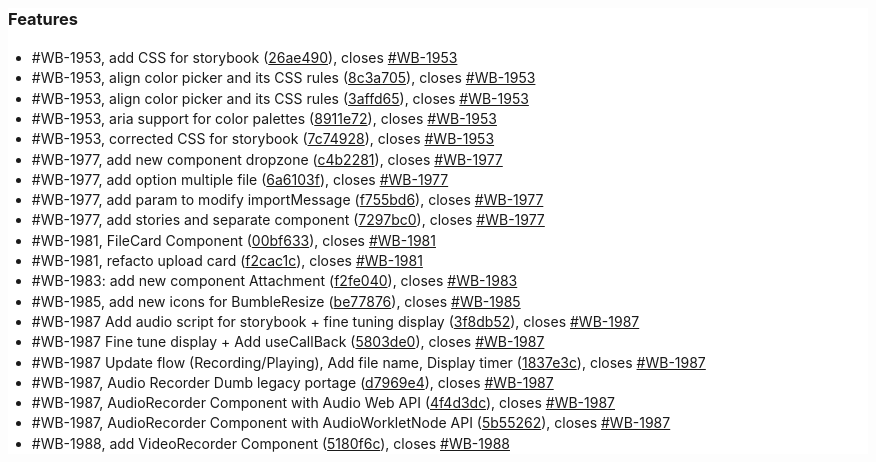 
### Features

- #WB-1953, add CSS for storybook ([26ae490](https://github.com/opendigitaleducation/edifice-ui/commit/26ae4904c5efc9cec609a7b3d8f011ac730ea9e4)), closes [#WB-1953](https://github.com/opendigitaleducation/edifice-ui/issues/WB-1953)
- #WB-1953, align color picker and its CSS rules ([8c3a705](https://github.com/opendigitaleducation/edifice-ui/commit/8c3a7057698e509fb6c4382779e7db3c77039a25)), closes [#WB-1953](https://github.com/opendigitaleducation/edifice-ui/issues/WB-1953)
- #WB-1953, align color picker and its CSS rules ([3affd65](https://github.com/opendigitaleducation/edifice-ui/commit/3affd659992fc9f6ec573614452eba7a109b8d00)), closes [#WB-1953](https://github.com/opendigitaleducation/edifice-ui/issues/WB-1953)
- #WB-1953, aria support for color palettes ([8911e72](https://github.com/opendigitaleducation/edifice-ui/commit/8911e721f69f626dec702fcc68bada54c4135390)), closes [#WB-1953](https://github.com/opendigitaleducation/edifice-ui/issues/WB-1953)
- #WB-1953, corrected CSS for storybook ([7c74928](https://github.com/opendigitaleducation/edifice-ui/commit/7c74928d956785420d74ec1cb88d4849fb8a1838)), closes [#WB-1953](https://github.com/opendigitaleducation/edifice-ui/issues/WB-1953)
- #WB-1977, add new component dropzone ([c4b2281](https://github.com/opendigitaleducation/edifice-ui/commit/c4b22818ad51f826a5a87b62b026ab77370af95e)), closes [#WB-1977](https://github.com/opendigitaleducation/edifice-ui/issues/WB-1977)
- #WB-1977, add option multiple file ([6a6103f](https://github.com/opendigitaleducation/edifice-ui/commit/6a6103f44dfd1c25eef405df47e445ebd43cefec)), closes [#WB-1977](https://github.com/opendigitaleducation/edifice-ui/issues/WB-1977)
- #WB-1977, add param to modify importMessage ([f755bd6](https://github.com/opendigitaleducation/edifice-ui/commit/f755bd64587251fc402044f640bb82272e14664b)), closes [#WB-1977](https://github.com/opendigitaleducation/edifice-ui/issues/WB-1977)
- #WB-1977, add stories and separate component ([7297bc0](https://github.com/opendigitaleducation/edifice-ui/commit/7297bc0fda4e901c12dce77541667d478ba2c6ab)), closes [#WB-1977](https://github.com/opendigitaleducation/edifice-ui/issues/WB-1977)
- #WB-1981, FileCard Component ([00bf633](https://github.com/opendigitaleducation/edifice-ui/commit/00bf633ae2cdd05b01d846e8f53f6640ad82e5e1)), closes [#WB-1981](https://github.com/opendigitaleducation/edifice-ui/issues/WB-1981)
- #WB-1981, refacto upload card ([f2cac1c](https://github.com/opendigitaleducation/edifice-ui/commit/f2cac1cd76a1b6bf7e7d4a2e00cd1bb303c3f476)), closes [#WB-1981](https://github.com/opendigitaleducation/edifice-ui/issues/WB-1981)
- #WB-1983: add new component Attachment ([f2fe040](https://github.com/opendigitaleducation/edifice-ui/commit/f2fe04038c1a9e058dcebac98b51746523052a4d)), closes [#WB-1983](https://github.com/opendigitaleducation/edifice-ui/issues/WB-1983)
- #WB-1985, add new icons for BumbleResize ([be77876](https://github.com/opendigitaleducation/edifice-ui/commit/be7787644f86cb59b4bb49fddbad52b72bb1aafa)), closes [#WB-1985](https://github.com/opendigitaleducation/edifice-ui/issues/WB-1985)
- #WB-1987 Add audio script for storybook + fine tuning display ([3f8db52](https://github.com/opendigitaleducation/edifice-ui/commit/3f8db52b9ecb2310e02e54536f67352c4ee78fa4)), closes [#WB-1987](https://github.com/opendigitaleducation/edifice-ui/issues/WB-1987)
- #WB-1987 Fine tune display + Add useCallBack ([5803de0](https://github.com/opendigitaleducation/edifice-ui/commit/5803de031990e646d7efb6bca79880ef568bb0b9)), closes [#WB-1987](https://github.com/opendigitaleducation/edifice-ui/issues/WB-1987)
- #WB-1987 Update flow (Recording/Playing), Add file name, Display timer ([1837e3c](https://github.com/opendigitaleducation/edifice-ui/commit/1837e3c0ef5d73259713e04b326127ae7266e131)), closes [#WB-1987](https://github.com/opendigitaleducation/edifice-ui/issues/WB-1987)
- #WB-1987, Audio Recorder Dumb legacy portage ([d7969e4](https://github.com/opendigitaleducation/edifice-ui/commit/d7969e4141d531b490f35822b33d0aa4ae3cac9b)), closes [#WB-1987](https://github.com/opendigitaleducation/edifice-ui/issues/WB-1987)
- #WB-1987, AudioRecorder Component with Audio Web API ([4f4d3dc](https://github.com/opendigitaleducation/edifice-ui/commit/4f4d3dc389656353b6b847ba2c29672fea149694)), closes [#WB-1987](https://github.com/opendigitaleducation/edifice-ui/issues/WB-1987)
- #WB-1987, AudioRecorder Component with AudioWorkletNode API ([5b55262](https://github.com/opendigitaleducation/edifice-ui/commit/5b552626d68f561b22ead8de7109d03f798d925d)), closes [#WB-1987](https://github.com/opendigitaleducation/edifice-ui/issues/WB-1987)
- #WB-1988, add VideoRecorder Component ([5180f6c](https://github.com/opendigitaleducation/edifice-ui/commit/5180f6cd21750c9e5228df85e725450640000749)), closes [#WB-1988](https://github.com/opendigitaleducation/edifice-ui/issues/WB-1988)
